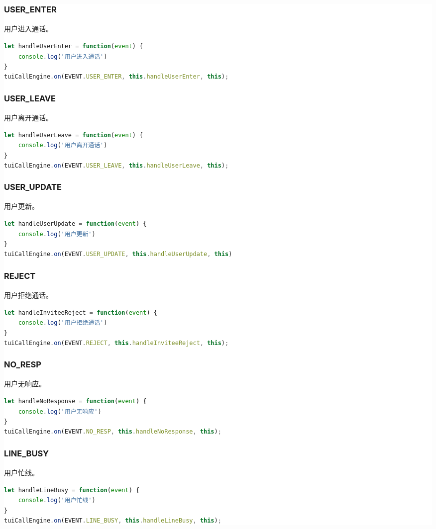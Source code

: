 ### USER_ENTER
用户进入通话。
```javascript
let handleUserEnter = function(event) {
    console.log('用户进入通话')
}
tuiCallEngine.on(EVENT.USER_ENTER, this.handleUserEnter, this);
```

### USER_LEAVE
用户离开通话。
```javascript
let handleUserLeave = function(event) {
    console.log('用户离开通话')
}
tuiCallEngine.on(EVENT.USER_LEAVE, this.handleUserLeave, this);
```

### USER_UPDATE
用户更新。
```javascript
let handleUserUpdate = function(event) {
    console.log('用户更新')
}
tuiCallEngine.on(EVENT.USER_UPDATE, this.handleUserUpdate, this)
```

### REJECT
用户拒绝通话。
```javascript
let handleInviteeReject = function(event) {
    console.log('用户拒绝通话')
}
tuiCallEngine.on(EVENT.REJECT, this.handleInviteeReject, this);
```

### NO_RESP
用户无响应。
```javascript
let handleNoResponse = function(event) {
    console.log('用户无响应')
}
tuiCallEngine.on(EVENT.NO_RESP, this.handleNoResponse, this);
```

### LINE_BUSY
用户忙线。
```javascript
let handleLineBusy = function(event) {
    console.log('用户忙线')
}
tuiCallEngine.on(EVENT.LINE_BUSY, this.handleLineBusy, this);
```
